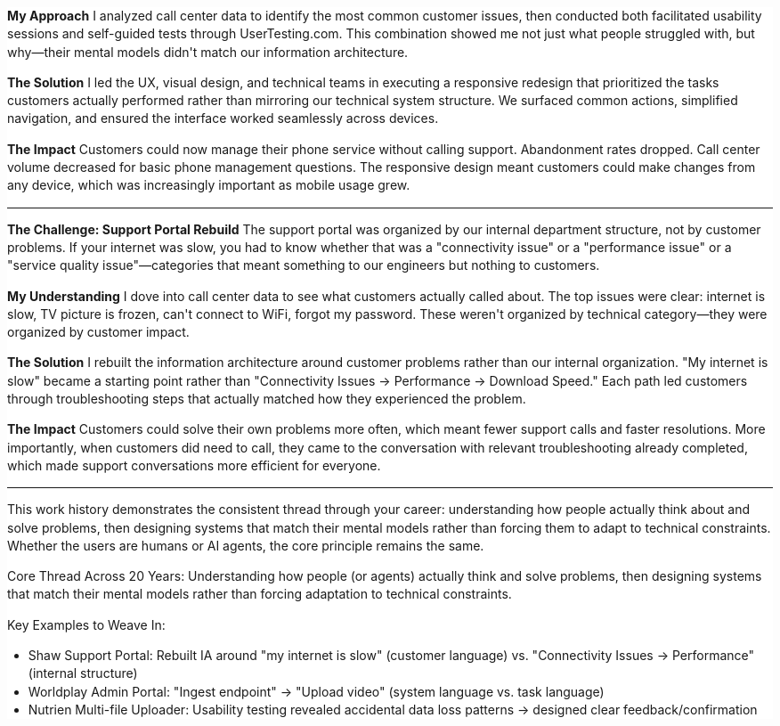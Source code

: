 **My Approach**
I analyzed call center data to identify the most common customer issues, then conducted both facilitated usability sessions and self-guided tests through UserTesting.com. This combination showed me not just what people struggled with, but why—their mental models didn't match our information architecture.

**The Solution**
I led the UX, visual design, and technical teams in executing a responsive redesign that prioritized the tasks customers actually performed rather than mirroring our technical system structure. We surfaced common actions, simplified navigation, and ensured the interface worked seamlessly across devices.

**The Impact**
Customers could now manage their phone service without calling support. Abandonment rates dropped. Call center volume decreased for basic phone management questions. The responsive design meant customers could make changes from any device, which was increasingly important as mobile usage grew.

---

**The Challenge: Support Portal Rebuild**
The support portal was organized by our internal department structure, not by customer problems. If your internet was slow, you had to know whether that was a "connectivity issue" or a "performance issue" or a "service quality issue"—categories that meant something to our engineers but nothing to customers.

**My Understanding**
I dove into call center data to see what customers actually called about. The top issues were clear: internet is slow, TV picture is frozen, can't connect to WiFi, forgot my password. These weren't organized by technical category—they were organized by customer impact.

**The Solution**
I rebuilt the information architecture around customer problems rather than our internal organization. "My internet is slow" became a starting point rather than "Connectivity Issues → Performance → Download Speed." Each path led customers through troubleshooting steps that actually matched how they experienced the problem.

**The Impact**
Customers could solve their own problems more often, which meant fewer support calls and faster resolutions. More importantly, when customers did need to call, they came to the conversation with relevant troubleshooting already completed, which made support conversations more efficient for everyone.

---

This work history demonstrates the consistent thread through your career: understanding how people actually think about and solve problems, then designing systems that match their mental models rather than forcing them to adapt to technical constraints. Whether the users are humans or AI agents, the core principle remains the same.

 Core Thread Across 20 Years:
  Understanding how people (or agents) actually think and
  solve problems, then designing systems that match their
  mental models rather than forcing adaptation to
  technical constraints.

  Key Examples to Weave In:
  - Shaw Support Portal: Rebuilt IA around "my internet is
   slow" (customer language) vs. "Connectivity Issues →
  Performance" (internal structure)
  - Worldplay Admin Portal: "Ingest endpoint" → "Upload
  video" (system language vs. task language)
  - Nutrien Multi-file Uploader: Usability testing
  revealed accidental data loss patterns → designed clear
  feedback/confirmation
